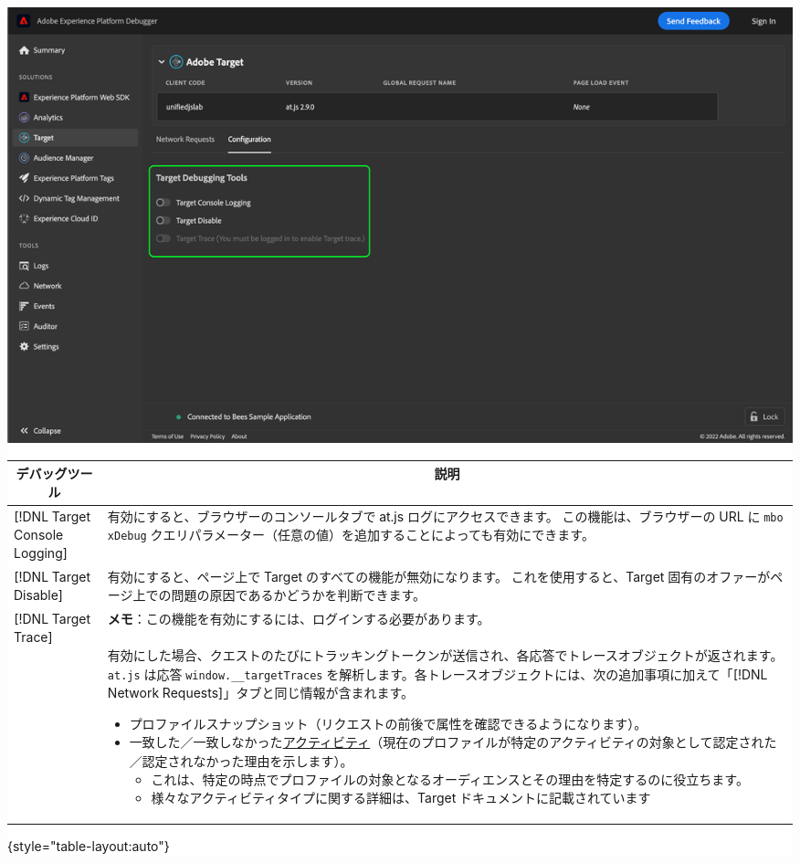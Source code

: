 ![Experience Platform Debugger 内で選択された Target の「[!DNL Configuration Requests]」セクション &#x200B;](../images/solutions/target/configuration.png)

| デバッグツール | 説明 |
| --- | --- |
| [!DNL Target Console Logging] | 有効にすると、ブラウザーのコンソールタブで at.js ログにアクセスできます。 この機能は、ブラウザーの URL に `mboxDebug` クエリパラメーター（任意の値）を追加することによっても有効にできます。 |
| [!DNL Target Disable] | 有効にすると、ページ上で Target のすべての機能が無効になります。 これを使用すると、Target 固有のオファーがページ上での問題の原因であるかどうかを判断できます。 |
| [!DNL Target Trace] | **メモ**：この機能を有効にするには、ログインする必要があります。<br><br>有効にした場合、クエストのたびにトラッキングトークンが送信され、各応答でトレースオブジェクトが返されます。`at.js` は応答 `window.__targetTraces` を解析します。各トレースオブジェクトには、次の追加事項に加えて「[!DNL Network Requests]」タブと同じ情報が含まれます。<ul><li>プロファイルスナップショット（リクエストの前後で属性を確認できるようになります）。</li><li>一致した／一致しなかった[アクティビティ](https://experienceleague.adobe.com/docs/target/using/activities/target-activities-guide.html?lang=ja)（現在のプロファイルが特定のアクティビティの対象として認定された／認定されなかった理由を示します）。<ul><li>これは、特定の時点でプロファイルの対象となるオーディエンスとその理由を特定するのに役立ちます。</li><li>様々なアクティビティタイプに関する詳細は、Target ドキュメントに記載されています</li></ul></li></ul> |

{style="table-layout:auto"}
